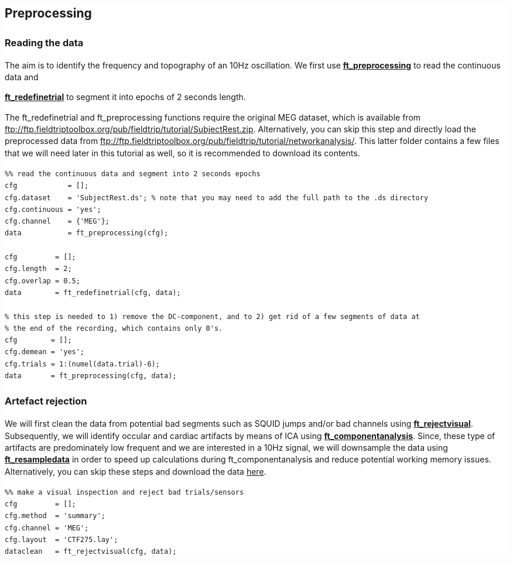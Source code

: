 ## Preprocessing

### Reading the data

The aim is to identify the frequency and topography of an 10Hz oscillation. We first use **[ft_preprocessing](https://github.com/fieldtrip/fieldtrip/blob/release/ft_preprocessing.m)** to read the continuous data and

**[ft_redefinetrial](https://github.com/fieldtrip/fieldtrip/blob/release/ft_redefinetrial.m)** to segment it into epochs of 2 seconds length.

The ft_redefinetrial and ft_preprocessing functions require the original MEG dataset, which is available from <ftp://ftp.fieldtriptoolbox.org/pub/fieldtrip/tutorial/SubjectRest.zip>. Alternatively, you can skip this step and directly load the preprocessed data from <ftp://ftp.fieldtriptoolbox.org/pub/fieldtrip/tutorial/networkanalysis/>. This latter folder contains a few files that we will need later in this tutorial as well, so it is recommended to download its contents.

    %% read the continuous data and segment into 2 seconds epochs
    cfg            = [];
    cfg.dataset    = 'SubjectRest.ds'; % note that you may need to add the full path to the .ds directory
    cfg.continuous = 'yes';
    cfg.channel    = {'MEG'};
    data           = ft_preprocessing(cfg);

    cfg         = [];
    cfg.length  = 2;
    cfg.overlap = 0.5;
    data        = ft_redefinetrial(cfg, data);

    % this step is needed to 1) remove the DC-component, and to 2) get rid of a few segments of data at
    % the end of the recording, which contains only 0's.
    cfg        = [];
    cfg.demean = 'yes';
    cfg.trials = 1:(numel(data.trial)-6);
    data       = ft_preprocessing(cfg, data);

### Artefact rejection

We will first clean the data from potential bad segments such as SQUID jumps and/or bad channels using **[ft_rejectvisual](https://github.com/fieldtrip/fieldtrip/blob/release/ft_rejectvisual.m)**. Subsequently, we will identify occular and cardiac artifacts by means of ICA using **[ft_componentanalysis](https://github.com/fieldtrip/fieldtrip/blob/release/ft_componentanalysis.m)**. Since, these type of artifacts are predominately low frequent and we are interested in a 10Hz signal, we will downsample the data using **[ft_resampledata](https://github.com/fieldtrip/fieldtrip/blob/release/ft_resampledata.m)** in order to speed up calculations during ft_componentanalysis and reduce potential working memory issues. Alternatively, you can skip these steps and download the data [here](ftp://ftp.fieldtriptoolbox.org/pub/fieldtrip/tutorial/networkanalysis/).

    %% make a visual inspection and reject bad trials/sensors
    cfg         = [];
    cfg.method  = 'summary';
    cfg.channel = 'MEG';
    cfg.layout  = 'CTF275.lay';
    dataclean   = ft_rejectvisual(cfg, data);
